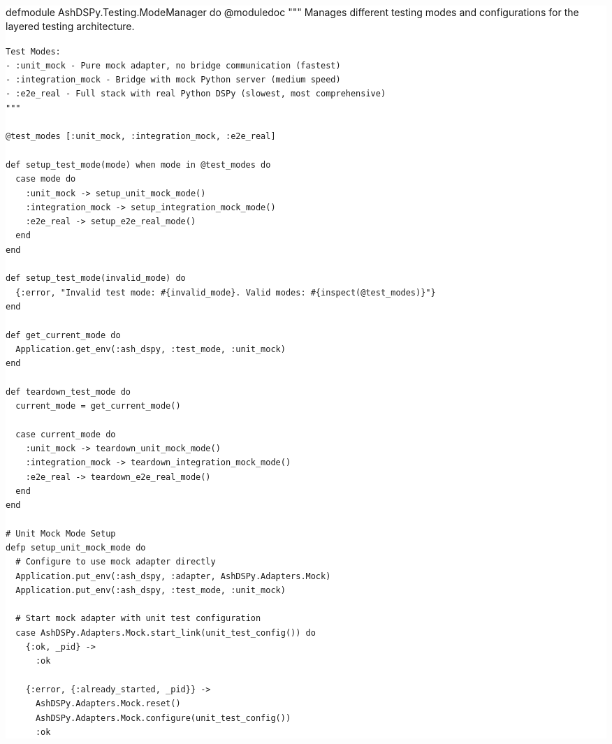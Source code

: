   defmodule AshDSPy.Testing.ModeManager do
    @moduledoc """
    Manages different testing modes and configurations for the layered testing architecture.

    Test Modes:
    - :unit_mock - Pure mock adapter, no bridge communication (fastest)
    - :integration_mock - Bridge with mock Python server (medium speed)
    - :e2e_real - Full stack with real Python DSPy (slowest, most comprehensive)
    """

    @test_modes [:unit_mock, :integration_mock, :e2e_real]

    def setup_test_mode(mode) when mode in @test_modes do
      case mode do
        :unit_mock -> setup_unit_mock_mode()
        :integration_mock -> setup_integration_mock_mode()
        :e2e_real -> setup_e2e_real_mode()
      end
    end

    def setup_test_mode(invalid_mode) do
      {:error, "Invalid test mode: #{invalid_mode}. Valid modes: #{inspect(@test_modes)}"}
    end

    def get_current_mode do
      Application.get_env(:ash_dspy, :test_mode, :unit_mock)
    end

    def teardown_test_mode do
      current_mode = get_current_mode()

      case current_mode do
        :unit_mock -> teardown_unit_mock_mode()
        :integration_mock -> teardown_integration_mock_mode()
        :e2e_real -> teardown_e2e_real_mode()
      end
    end

    # Unit Mock Mode Setup
    defp setup_unit_mock_mode do
      # Configure to use mock adapter directly
      Application.put_env(:ash_dspy, :adapter, AshDSPy.Adapters.Mock)
      Application.put_env(:ash_dspy, :test_mode, :unit_mock)

      # Start mock adapter with unit test configuration
      case AshDSPy.Adapters.Mock.start_link(unit_test_config()) do
        {:ok, _pid} ->
          :ok

        {:error, {:already_started, _pid}} ->
          AshDSPy.Adapters.Mock.reset()
          AshDSPy.Adapters.Mock.configure(unit_test_config())
          :ok
